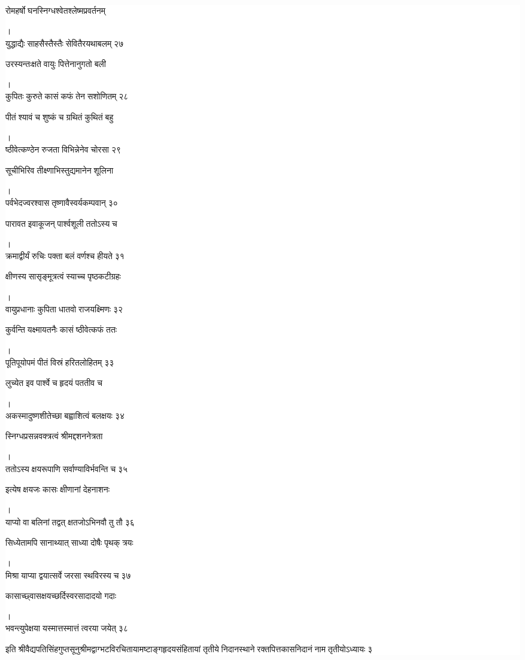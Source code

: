 रोमहर्षो घनस्निग्धश्वेतश्लेष्मप्रवर्तनम् 

।  
युद्धाद्यैः साहसैस्तैस्तैः सेवितैरयथाबलम् २७

उरस्यन्तःक्षते वायुः पित्तेनानुगतो बली 

।  
कुपितः कुरुते कासं कफं तेन सशोणितम् २८

पीतं श्यावं च शुष्कं च ग्रथितं कुथितं बहु 

।  
ष्ठीवेत्कण्ठेन रुजता विभिन्नेनेव चोरसा २९

सूचीभिरिव तीक्ष्णाभिस्तुद्यमानेन शूलिना 

।  
पर्वभेदज्वरश्वास तृष्णावैस्वर्यकम्पवान् ३०

पारावत इवाकूजन् पार्श्वशूली ततोऽस्य च 

।  
क्रमाद्वीर्यं रुचिः पक्ता बलं वर्णश्च हीयते ३१

क्षीणस्य सासृङ्मूत्रत्वं स्याच्च पृष्ठकटीग्रहः 

।  
वायुप्रधानाः कुपिता धातवो राजयक्ष्मिणः ३२

कुर्वन्ति यक्ष्मायतनैः कासं ष्ठीवेत्कफं ततः 

।  
पूतिपूयोपमं पीतं विस्रं हरितलोहितम् ३३

लुच्येत इव पार्श्वे च हृदयं पततीव च 

।  
अकस्मादुष्णशीतेच्छा बह्वाशित्वं बलक्षयः ३४

स्निग्धप्रसन्नवक्त्रत्वं श्रीमद्दशननेत्रता 

।  
ततोऽस्य क्षयरूपाणि सर्वाण्याविर्भवन्ति च ३५

इत्येष क्षयजः कासः क्षीणानां देहनाशनः 

।  
याप्यो वा बलिनां तद्वत् क्षतजोऽभिनवौ तु तौ ३६

सिध्येतामपि सानाथ्यात् साध्या दोषैः पृथक् त्रयः 

।  
मिश्रा याप्या द्वयात्सर्वे जरसा स्थविरस्य च ३७

कासाच्छ्वासक्षयच्छर्दिस्वरसादादयो गदाः 

।  
भवन्त्युपेक्षया यस्मात्तस्मात्तं त्वरया जयेत् ३८

इति श्रीवैद्यपतिसिंहगुप्तसूनुश्रीमद्वाग्भटविरचितायामष्टाङ्गहृदयसंहितायां
तृतीये निदानस्थाने रक्तपित्तकासनिदानं नाम तृतीयोऽध्यायः ३
